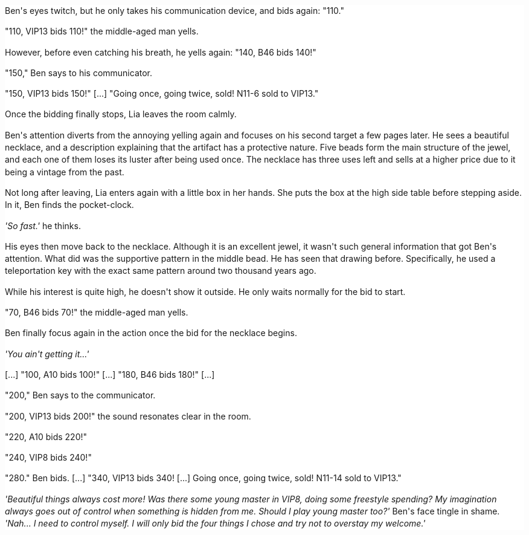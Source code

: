 Ben's eyes twitch, but he only takes his communication device, and bids again: "110."

"110, VIP13 bids 110!" the middle-aged man yells.

However, before even catching his breath, he yells again: "140, B46 bids 140!"

"150," Ben says to his communicator.

"150, VIP13 bids 150!" [...] "Going once, going twice, sold! N11-6 sold to VIP13."

Once the bidding finally stops, Lia leaves the room calmly.

Ben's attention diverts from the annoying yelling again and focuses on his second target a few pages later. He sees a beautiful necklace, and a description explaining that the artifact has a protective nature. Five beads form the main structure of the jewel, and each one of them loses its luster after being used once. The necklace has three uses left and sells at a higher price due to it being a vintage from the past.

Not long after leaving, Lia enters again with a little box in her hands. She puts the box at the high side table before stepping aside. In it, Ben finds the pocket-clock.

*'So fast.'* he thinks.

His eyes then move back to the necklace. Although it is an excellent jewel, it wasn't such general information that got Ben's attention. What did was the supportive pattern in the middle bead. He has seen that drawing before. Specifically, he used a teleportation key with the exact same pattern around two thousand years ago. 

While his interest is quite high, he doesn't show it outside. He only waits normally for the bid to start.

"70, B46 bids 70!" the middle-aged man yells.

Ben finally focus again in the action once the bid for the necklace begins.

*'You ain't getting it...'*

[...] "100, A10 bids 100!" [...] "180, B46 bids 180!" [...]

"200," Ben says to the communicator.

"200, VIP13 bids 200!" the sound resonates clear in the room.

"220, A10 bids 220!"

"240, VIP8 bids 240!"

"280." Ben bids. [...] "340, VIP13 bids 340! [...] Going once, going twice, sold! N11-14 sold to VIP13."

*'Beautiful things always cost more! Was there some young master in VIP8, doing some freestyle spending? My imagination always goes out of control when something is hidden from me. Should I play young master too?'* Ben's face tingle in shame. *'Nah... I need to control myself. I will only bid the four things I chose and try not to overstay my welcome.'*

